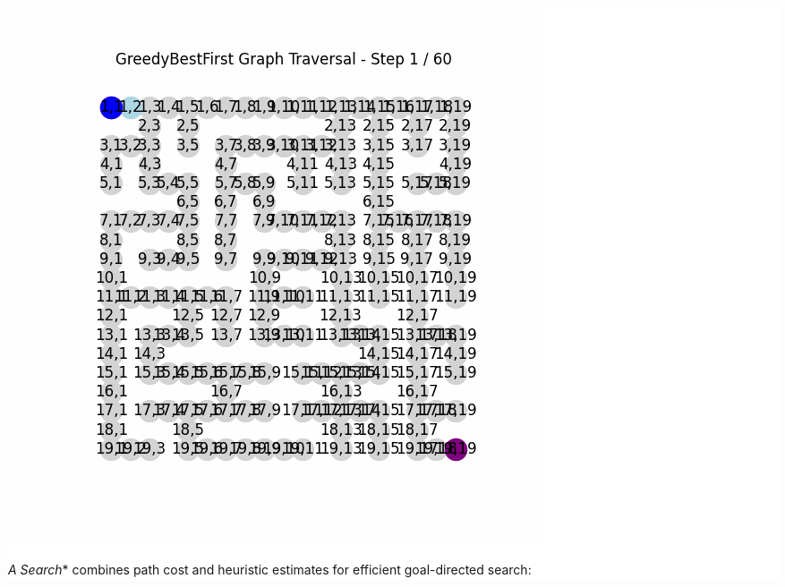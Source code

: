 ![Greedy Graph Animation](notebooks/compare_graphs/greedy_graph.gif)

**A* Search** combines path cost and heuristic estimates for efficient goal-directed search: